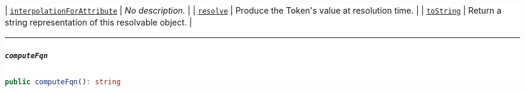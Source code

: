 | <code><a href="#@cdktf/provider-azurerm.dataAzurermRoleManagementPolicy.DataAzurermRoleManagementPolicyActivationRulesApprovalStagePrimaryApproverOutputReference.interpolationForAttribute">interpolationForAttribute</a></code> | *No description.* |
| <code><a href="#@cdktf/provider-azurerm.dataAzurermRoleManagementPolicy.DataAzurermRoleManagementPolicyActivationRulesApprovalStagePrimaryApproverOutputReference.resolve">resolve</a></code> | Produce the Token's value at resolution time. |
| <code><a href="#@cdktf/provider-azurerm.dataAzurermRoleManagementPolicy.DataAzurermRoleManagementPolicyActivationRulesApprovalStagePrimaryApproverOutputReference.toString">toString</a></code> | Return a string representation of this resolvable object. |

---

##### `computeFqn` <a name="computeFqn" id="@cdktf/provider-azurerm.dataAzurermRoleManagementPolicy.DataAzurermRoleManagementPolicyActivationRulesApprovalStagePrimaryApproverOutputReference.computeFqn"></a>

```typescript
public computeFqn(): string
```

